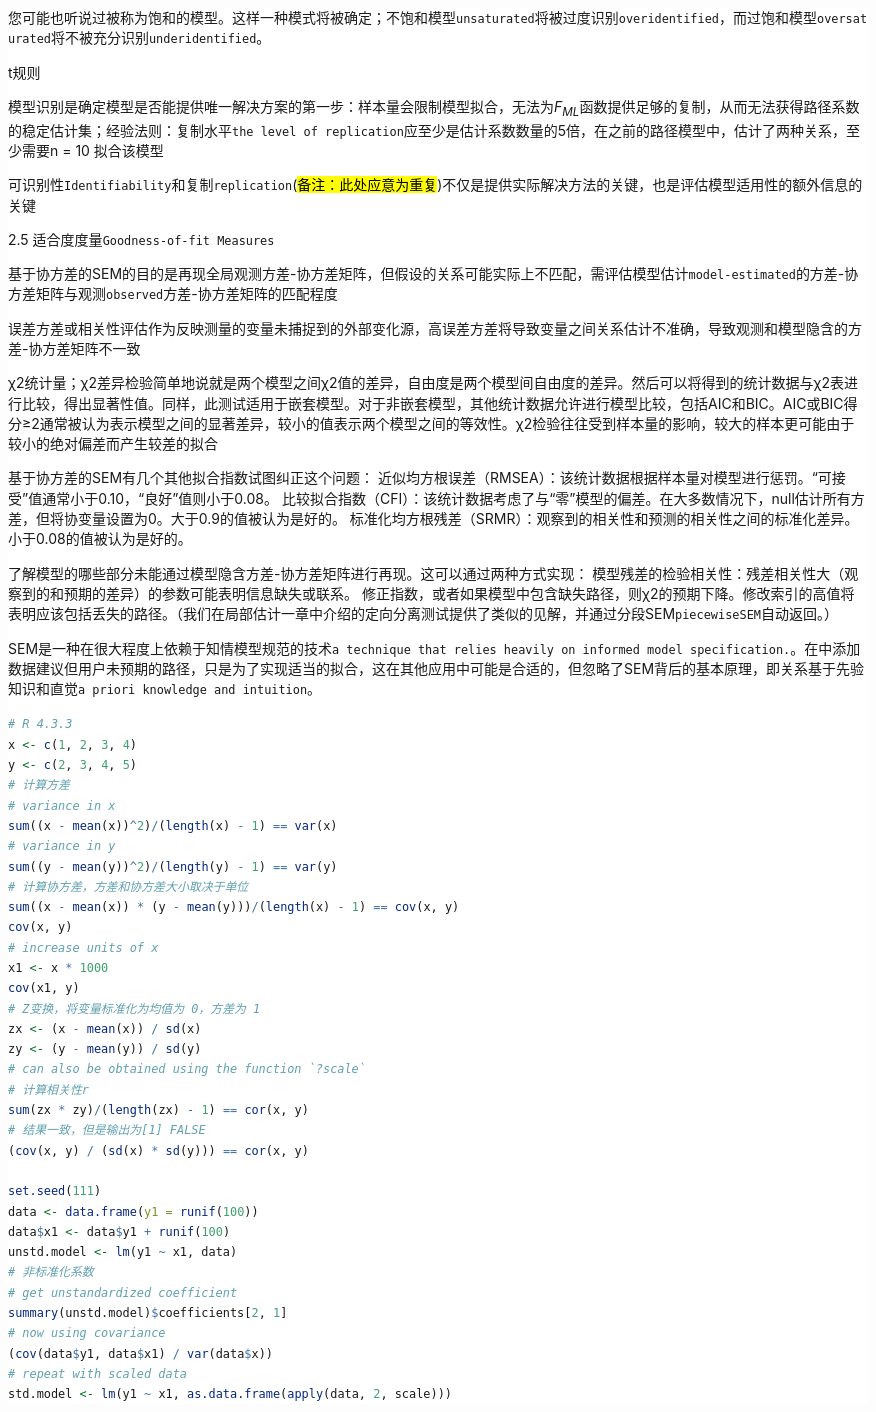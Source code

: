 您可能也听说过被称为饱和的模型。这样一种模式将被确定；不饱和模型`unsaturated`将被过度识别`overidentified`，而过饱和模型`oversaturated`将不被充分识别`underidentified`。

t规则

模型识别是确定模型是否能提供唯一解决方案的第一步：样本量会限制模型拟合，无法为$F_{ML}$函数提供足够的复制，从而无法获得路径系数的稳定估计集；经验法则：复制水平`the level of replication`应至少是估计系数数量的5倍，在之前的路径模型中，估计了两种关系，至少需要n = 10 拟合该模型

可识别性`Identifiability`和复制`replication`(<mark>备注：此处应意为重复</mark>)不仅是提供实际解决方法的关键，也是评估模型适用性的额外信息的关键

2.5 适合度度量`Goodness-of-fit Measures`

基于协方差的SEM的目的是再现全局观测方差-协方差矩阵，但假设的关系可能实际上不匹配，需评估模型估计`model-estimated`的方差-协方差矩阵与观测`observed`方差-协方差矩阵的匹配程度

误差方差或相关性评估作为反映测量的变量未捕捉到的外部变化源，高误差方差将导致变量之间关系估计不准确，导致观测和模型隐含的方差-协方差矩阵不一致

χ2统计量；χ2差异检验简单地说就是两个模型之间χ2值的差异，自由度是两个模型间自由度的差异。然后可以将得到的统计数据与χ2表进行比较，得出显著性值。同样，此测试适用于嵌套模型。对于非嵌套模型，其他统计数据允许进行模型比较，包括AIC和BIC。AIC或BIC得分≥2通常被认为表示模型之间的显著差异，较小的值表示两个模型之间的等效性。χ2检验往往受到样本量的影响，较大的样本更可能由于较小的绝对偏差而产生较差的拟合

基于协方差的SEM有几个其他拟合指数试图纠正这个问题：
近似均方根误差（RMSEA）：该统计数据根据样本量对模型进行惩罚。“可接受”值通常小于0.10，“良好”值则小于0.08。
比较拟合指数（CFI）：该统计数据考虑了与“零”模型的偏差。在大多数情况下，null估计所有方差，但将协变量设置为0。大于0.9的值被认为是好的。
标准化均方根残差（SRMR）：观察到的相关性和预测的相关性之间的标准化差异。小于0.08的值被认为是好的。

了解模型的哪些部分未能通过模型隐含方差-协方差矩阵进行再现。这可以通过两种方式实现：
模型残差的检验相关性：残差相关性大（观察到的和预期的差异）的参数可能表明信息缺失或联系。
修正指数，或者如果模型中包含缺失路径，则χ2的预期下降。修改索引的高值将表明应该包括丢失的路径。（我们在局部估计一章中介绍的定向分离测试提供了类似的见解，并通过分段SEM`piecewiseSEM`自动返回。）

SEM是一种在很大程度上依赖于知情模型规范的技术`a technique that relies heavily on informed model specification.`。在中添加数据建议但用户未预期的路径，只是为了实现适当的拟合，这在其他应用中可能是合适的，但忽略了SEM背后的基本原理，即关系基于先验知识和直觉`a priori knowledge and intuition`。

```r
# R 4.3.3 
x <- c(1, 2, 3, 4)
y <- c(2, 3, 4, 5)
# 计算方差
# variance in x 
sum((x - mean(x))^2)/(length(x) - 1) == var(x)
# variance in y
sum((y - mean(y))^2)/(length(y) - 1) == var(y)
# 计算协方差，方差和协方差大小取决于单位
sum((x - mean(x)) * (y - mean(y)))/(length(x) - 1) == cov(x, y)
cov(x, y)
# increase units of x
x1 <- x * 1000
cov(x1, y)
# Z变换，将变量标准化为均值为 0，方差为 1
zx <- (x - mean(x)) / sd(x)
zy <- (y - mean(y)) / sd(y)
# can also be obtained using the function `?scale`
# 计算相关性r
sum(zx * zy)/(length(zx) - 1) == cor(x, y)
# 结果一致，但是输出为[1] FALSE
(cov(x, y) / (sd(x) * sd(y))) == cor(x, y)

set.seed(111)
data <- data.frame(y1 = runif(100))
data$x1 <- data$y1 + runif(100)
unstd.model <- lm(y1 ~ x1, data)
# 非标准化系数
# get unstandardized coefficient
summary(unstd.model)$coefficients[2, 1]
# now using covariance
(cov(data$y1, data$x1) / var(data$x))
# repeat with scaled data
std.model <- lm(y1 ~ x1, as.data.frame(apply(data, 2, scale)))
```